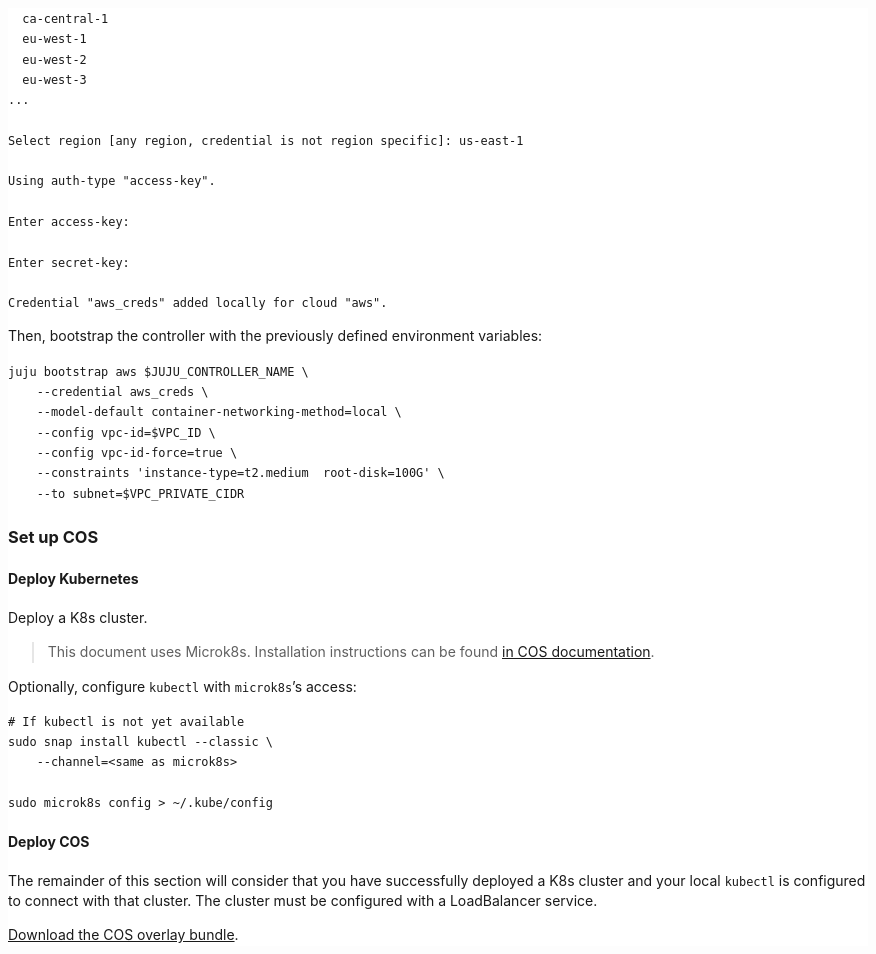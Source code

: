 ```none
  ca-central-1
  eu-west-1
  eu-west-2
  eu-west-3
...

Select region [any region, credential is not region specific]: us-east-1

Using auth-type "access-key".

Enter access-key: 

Enter secret-key: 

Credential "aws_creds" added locally for cloud "aws".
```
Then, bootstrap the controller with the previously defined environment variables:

```none
juju bootstrap aws $JUJU_CONTROLLER_NAME \
    --credential aws_creds \
    --model-default container-networking-method=local \
    --config vpc-id=$VPC_ID \
    --config vpc-id-force=true \
    --constraints 'instance-type=t2.medium  root-disk=100G' \
    --to subnet=$VPC_PRIVATE_CIDR
```

### Set up COS

#### Deploy Kubernetes
Deploy a K8s cluster.

>  This document uses Microk8s. Installation instructions can be found [in COS documentation](https://charmhub.io/topics/canonical-observability-stack/tutorials/install-microk8s#heading--configure-microk8s).

Optionally, configure `kubectl` with `microk8s`’s access:

```none
# If kubectl is not yet available
sudo snap install kubectl --classic \
    --channel=<same as microk8s>

sudo microk8s config > ~/.kube/config
```

#### Deploy COS
The remainder of this section will consider that you have successfully deployed a K8s cluster and your local `kubectl` is configured to connect with that cluster. The cluster must be configured with a LoadBalancer service.

[Download the COS overlay bundle](https://github.com/canonical/cos-lite-bundle/blob/main/overlays/offers-overlay.yaml).
